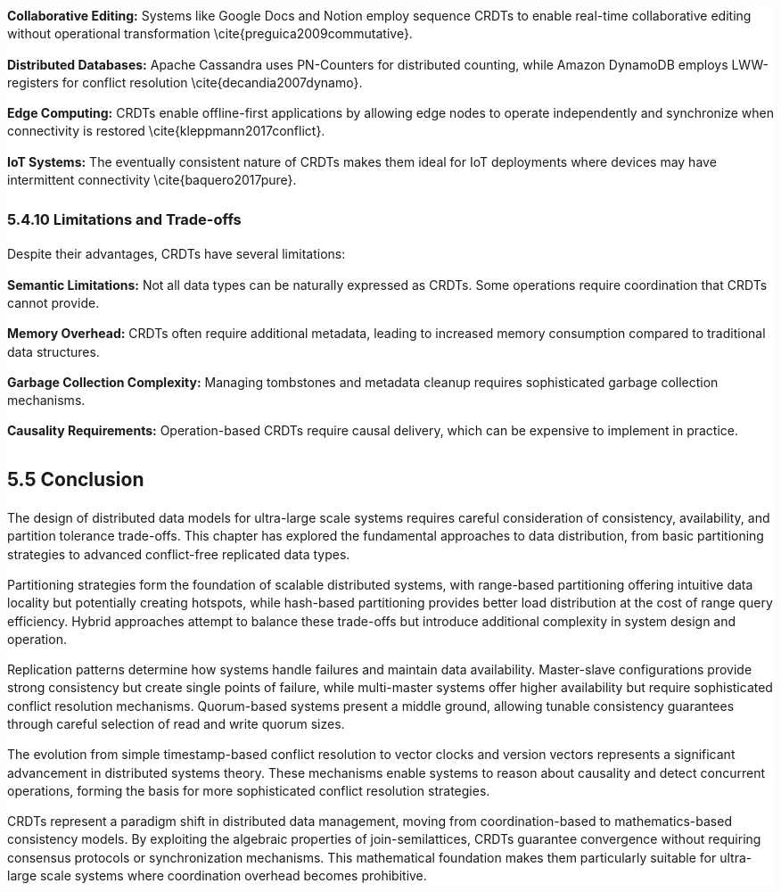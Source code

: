 **Collaborative Editing:** Systems like Google Docs and Notion employ sequence CRDTs to enable real-time collaborative editing without operational transformation \cite{preguica2009commutative}.

**Distributed Databases:** Apache Cassandra uses PN-Counters for distributed counting, while Amazon DynamoDB employs LWW-registers for conflict resolution \cite{decandia2007dynamo}.

**Edge Computing:** CRDTs enable offline-first applications by allowing edge nodes to operate independently and synchronize when connectivity is restored \cite{kleppmann2017conflict}.

**IoT Systems:** The eventually consistent nature of CRDTs makes them ideal for IoT deployments where devices may have intermittent connectivity \cite{baquero2017pure}.

### 5.4.10 Limitations and Trade-offs

Despite their advantages, CRDTs have several limitations:

**Semantic Limitations:** Not all data types can be naturally expressed as CRDTs. Some operations require coordination that CRDTs cannot provide.

**Memory Overhead:** CRDTs often require additional metadata, leading to increased memory consumption compared to traditional data structures.

**Garbage Collection Complexity:** Managing tombstones and metadata cleanup requires sophisticated garbage collection mechanisms.

**Causality Requirements:** Operation-based CRDTs require causal delivery, which can be expensive to implement in practice.

## 5.5 Conclusion

The design of distributed data models for ultra-large scale systems requires careful consideration of consistency, availability, and partition tolerance trade-offs. This chapter has explored the fundamental approaches to data distribution, from basic partitioning strategies to advanced conflict-free replicated data types.

Partitioning strategies form the foundation of scalable distributed systems, with range-based partitioning offering intuitive data locality but potentially creating hotspots, while hash-based partitioning provides better load distribution at the cost of range query efficiency. Hybrid approaches attempt to balance these trade-offs but introduce additional complexity in system design and operation.

Replication patterns determine how systems handle failures and maintain data availability. Master-slave configurations provide strong consistency but create single points of failure, while multi-master systems offer higher availability but require sophisticated conflict resolution mechanisms. Quorum-based systems present a middle ground, allowing tunable consistency guarantees through careful selection of read and write quorum sizes.

The evolution from simple timestamp-based conflict resolution to vector clocks and version vectors represents a significant advancement in distributed systems theory. These mechanisms enable systems to reason about causality and detect concurrent operations, forming the basis for more sophisticated conflict resolution strategies.

CRDTs represent a paradigm shift in distributed data management, moving from coordination-based to mathematics-based consistency models. By exploiting the algebraic properties of join-semilattices, CRDTs guarantee convergence without requiring consensus protocols or synchronization mechanisms. This mathematical foundation makes them particularly suitable for ultra-large scale systems where coordination overhead becomes prohibitive.
